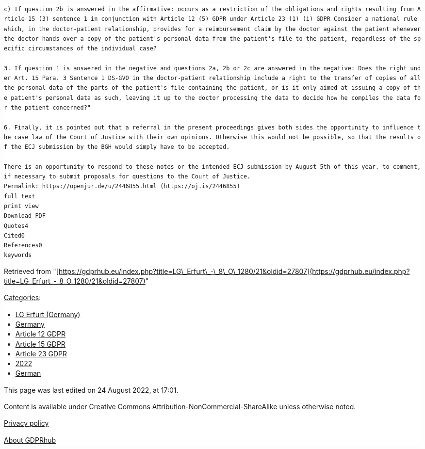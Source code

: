 ```
c) If question 2b is answered in the affirmative: occurs as a restriction of the obligations and rights resulting from Article 15 (3) sentence 1 in conjunction with Article 12 (5) GDPR under Article 23 (1) (i) GDPR Consider a national rule which, in the doctor-patient relationship, provides for a reimbursement claim by the doctor against the patient whenever the doctor hands over a copy of the patient's personal data from the patient's file to the patient, regardless of the specific circumstances of the individual case?

3. If question 1 is answered in the negative and questions 2a, 2b or 2c are answered in the negative: Does the right under Art. 15 Para. 3 Sentence 1 DS-GVO in the doctor-patient relationship include a right to the transfer of copies of all the personal data of the parts of the patient's file containing the patient, or is it only aimed at issuing a copy of the patient's personal data as such, leaving it up to the doctor processing the data to decide how he compiles the data for the patient concerned?"

6. Finally, it is pointed out that a referral in the present proceedings gives both sides the opportunity to influence the case law of the Court of Justice with their own opinions. Otherwise this would not be possible, so that the results of the ECJ submission by the BGH would simply have to be accepted.

There is an opportunity to respond to these notes or the intended ECJ submission by August 5th of this year. to comment, if necessary to submit proposals for questions to the Court of Justice.
Permalink: https://openjur.de/u/2446855.html (https://oj.is/2446855)
full text
print view
Download PDF
Quotes4
Cited0
References0
keywords

```

Retrieved from "[https://gdprhub.eu/index.php?title=LG\_Erfurt\_-\_8\_O\_1280/21&oldid=27807](https://gdprhub.eu/index.php?title=LG_Erfurt_-_8_O_1280/21&oldid=27807)"

[Categories](/index.php?title=Special:Categories "Special:Categories"):

*   [LG Erfurt (Germany)](/index.php?title=Category:LG_Erfurt_\(Germany\) "Category:LG Erfurt (Germany)")
*   [Germany](/index.php?title=Category:Germany "Category:Germany")
*   [Article 12 GDPR](/index.php?title=Category:Article_12_GDPR "Category:Article 12 GDPR")
*   [Article 15 GDPR](/index.php?title=Category:Article_15_GDPR "Category:Article 15 GDPR")
*   [Article 23 GDPR](/index.php?title=Category:Article_23_GDPR "Category:Article 23 GDPR")
*   [2022](/index.php?title=Category:2022 "Category:2022")
*   [German](/index.php?title=Category:German "Category:German")

This page was last edited on 24 August 2022, at 17:01.

Content is available under [Creative Commons Attribution-NonCommercial-ShareAlike](https://creativecommons.org/licenses/by-nc-sa/4.0/) unless otherwise noted.

[Privacy policy](/index.php?title=GDPRhub:Privacy_policy)

[About GDPRhub](/index.php?title=GDPRhub:About)
